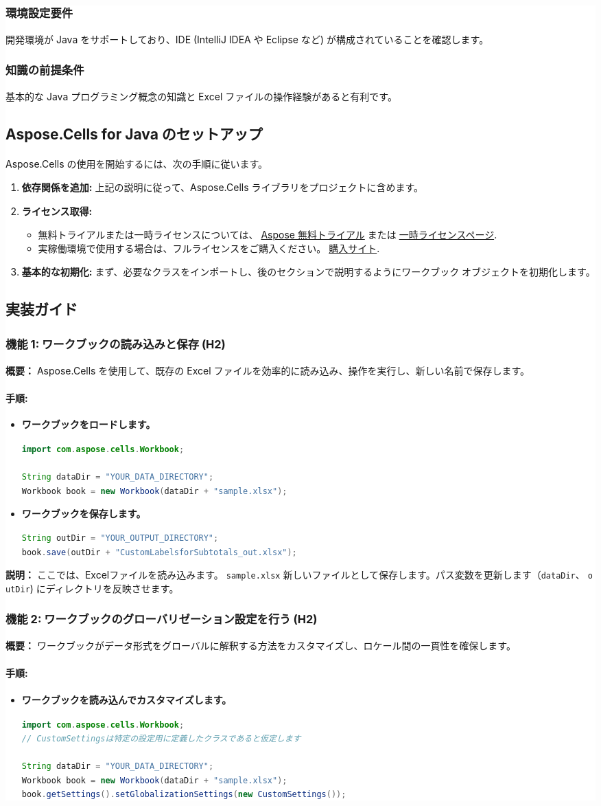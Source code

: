 ### 環境設定要件
開発環境が Java をサポートしており、IDE (IntelliJ IDEA や Eclipse など) が構成されていることを確認します。

### 知識の前提条件
基本的な Java プログラミング概念の知識と Excel ファイルの操作経験があると有利です。

## Aspose.Cells for Java のセットアップ

Aspose.Cells の使用を開始するには、次の手順に従います。

1. **依存関係を追加:**
   上記の説明に従って、Aspose.Cells ライブラリをプロジェクトに含めます。

2. **ライセンス取得:**
   - 無料トライアルまたは一時ライセンスについては、 [Aspose 無料トライアル](https://releases.aspose.com/cells/java/) または [一時ライセンスページ](https://purchase。aspose.com/temporary-license/).
   - 実稼働環境で使用する場合は、フルライセンスをご購入ください。 [購入サイト](https://purchase。aspose.com/buy).

3. **基本的な初期化:**
   まず、必要なクラスをインポートし、後のセクションで説明するようにワークブック オブジェクトを初期化します。

## 実装ガイド

### 機能 1: ワークブックの読み込みと保存 (H2)

**概要：**
Aspose.Cells を使用して、既存の Excel ファイルを効率的に読み込み、操作を実行し、新しい名前で保存します。

#### 手順:
- **ワークブックをロードします。**
  ```java
  import com.aspose.cells.Workbook;

  String dataDir = "YOUR_DATA_DIRECTORY";
  Workbook book = new Workbook(dataDir + "sample.xlsx");
  ```

- **ワークブックを保存します。**
  ```java
  String outDir = "YOUR_OUTPUT_DIRECTORY";
  book.save(outDir + "CustomLabelsforSubtotals_out.xlsx");
  ```

**説明：**
ここでは、Excelファイルを読み込みます。 `sample.xlsx` 新しいファイルとして保存します。パス変数を更新します（`dataDir`、 `outDir`) にディレクトリを反映させます。

### 機能 2: ワークブックのグローバリゼーション設定を行う (H2)

**概要：**
ワークブックがデータ形式をグローバルに解釈する方法をカスタマイズし、ロケール間の一貫性を確保します。

#### 手順:
- **ワークブックを読み込んでカスタマイズします。**
  ```java
  import com.aspose.cells.Workbook;
  // CustomSettingsは特定の設定用に定義したクラスであると仮定します

  String dataDir = "YOUR_DATA_DIRECTORY";
  Workbook book = new Workbook(dataDir + "sample.xlsx");
  book.getSettings().setGlobalizationSettings(new CustomSettings());
  ```
